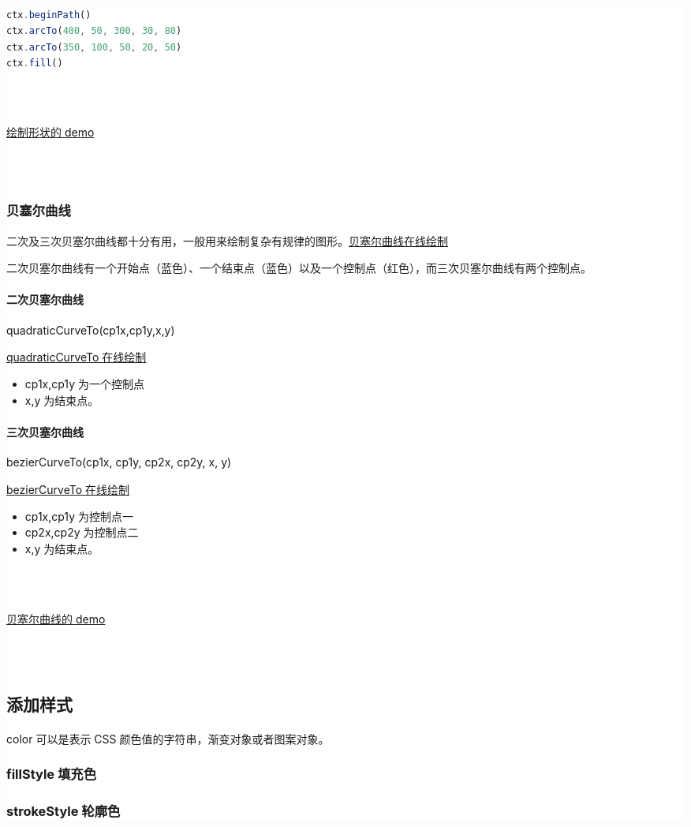 ```js
ctx.beginPath()
ctx.arcTo(400, 50, 300, 30, 80)
ctx.arcTo(350, 100, 50, 20, 50)
ctx.fill()
```

<br>
<br>

[绘制形状的 demo](https://codepen.io/yaohuihou/pen/QWwbvgQ)

<br>
<br>

### 贝塞尔曲线

二次及三次贝塞尔曲线都十分有用，一般用来绘制复杂有规律的图形。[贝塞尔曲线在线绘制](https://cubic-bezier.com)

二次贝塞尔曲线有一个开始点（蓝色）、一个结束点（蓝色）以及一个控制点（红色），而三次贝塞尔曲线有两个控制点。

#### 二次贝塞尔曲线

quadraticCurveTo(cp1x,cp1y,x,y)

[quadraticCurveTo 在线绘制](http://blogs.sitepointstatic.com/examples/tech/canvas-curves/quadratic-curve.html)

- cp1x,cp1y 为一个控制点
- x,y 为结束点。

#### 三次贝塞尔曲线

bezierCurveTo(cp1x, cp1y, cp2x, cp2y, x, y)

[bezierCurveTo 在线绘制](http://blogs.sitepointstatic.com/examples/tech/canvas-curves/bezier-curve.html)

- cp1x,cp1y 为控制点一
- cp2x,cp2y 为控制点二
- x,y 为结束点。

<br>
<br>

[贝塞尔曲线的 demo](https://codepen.io/yaohuihou/pen/MWYwMZw)

<br>
<br>

## 添加样式

color 可以是表示 CSS 颜色值的字符串，渐变对象或者图案对象。

### fillStyle 填充色

### strokeStyle 轮廓色
